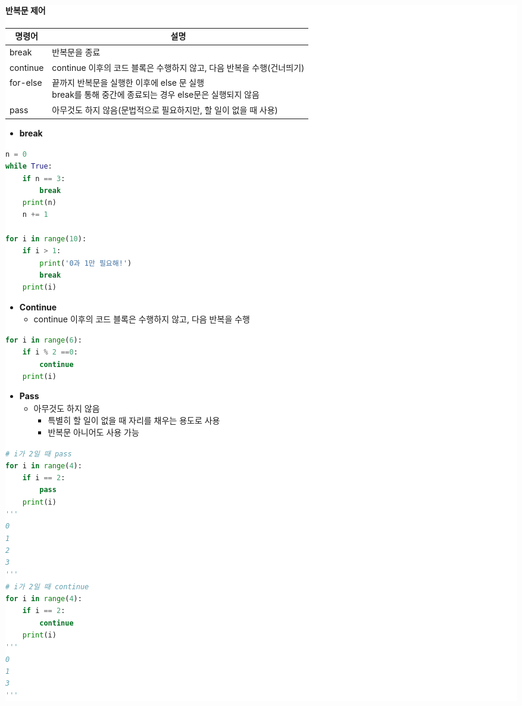 #### 반복문 제어

| 명령어   | 설명                                                         |
| -------- | ------------------------------------------------------------ |
| break    | 반복문을 종료                                                |
| continue | continue 이후의 코드 블록은 수행하지 않고, 다음 반복을 수행(건너띄기) |
| for-else | 끝까지 반복문을 실행한 이후에 else 문 실행<br />break를 통해 중간에 종료되는 경우 else문은 실행되지 않음 |
| pass     | 아무것도 하지 않음(문법적으로 필요하지만, 할 일이 없을 때 사용) |

- **break**

```python
n = 0
while True:
    if n == 3:
        break
    print(n)
    n += 1

for i in range(10):
    if i > 1:
        print('0과 1만 필요해!')
        break
    print(i)
```

- **Continue**
  - continue 이후의 코드 블록은 수행하지 않고, 다음 반복을 수행

```python
for i in range(6):
    if i % 2 ==0:
        continue
    print(i)
```

- **Pass**
  - 아무것도 하지 않음
    - 특별히 할 일이 없을 때 자리를 채우는 용도로 사용
    - 반복문 아니어도 사용 가능

```python
# i가 2일 때 pass
for i in range(4):
    if i == 2:
        pass
    print(i)
'''
0
1
2
3
'''
# i가 2일 때 continue
for i in range(4):
    if i == 2:
        continue
    print(i)
'''
0
1
3
'''
```
